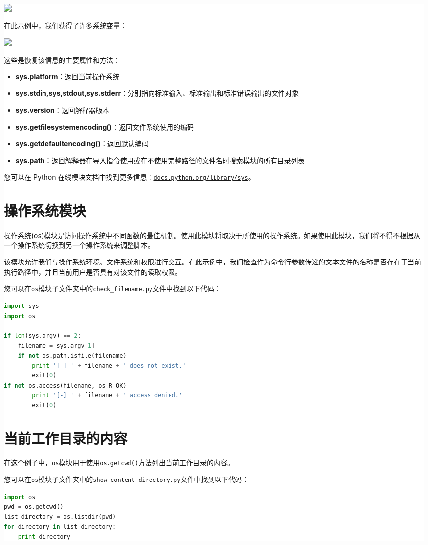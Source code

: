 ![](img/65980509-35c9-4adc-abe0-556185adc047.png)

在此示例中，我们获得了许多系统变量：

![](img/75dd2dae-c18d-4937-a697-07d4de09d0b8.png)

这些是恢复该信息的主要属性和方法：

+   **sys.platform**：返回当前操作系统

+   **sys.stdin,sys,stdout,sys.stderr**：分别指向标准输入、标准输出和标准错误输出的文件对象

+   **sys.version**：返回解释器版本

+   **sys.getfilesystemencoding()**：返回文件系统使用的编码

+   **sys.getdefaultencoding()**：返回默认编码

+   **sys.path**：返回解释器在导入指令使用或在不使用完整路径的文件名时搜索模块的所有目录列表

您可以在 Python 在线模块文档中找到更多信息：[`docs.python.org/library/sys`](http://docs.python.org/library/sys)。

# 操作系统模块

操作系统(os)模块是访问操作系统中不同函数的最佳机制。使用此模块将取决于所使用的操作系统。如果使用此模块，我们将不得不根据从一个操作系统切换到另一个操作系统来调整脚本。

该模块允许我们与操作系统环境、文件系统和权限进行交互。在此示例中，我们检查作为命令行参数传递的文本文件的名称是否存在于当前执行路径中，并且当前用户是否具有对该文件的读取权限。

您可以在`os`模块子文件夹中的`check_filename.py`文件中找到以下代码：

```py
import sys
import os

if len(sys.argv) == 2:
    filename = sys.argv[1]
    if not os.path.isfile(filename):
        print '[-] ' + filename + ' does not exist.'
        exit(0)
if not os.access(filename, os.R_OK):
        print '[-] ' + filename + ' access denied.'
        exit(0)
```

# 当前工作目录的内容

在这个例子中，`os`模块用于使用`os.getcwd()`方法列出当前工作目录的内容。

您可以在`os`模块子文件夹中的`show_content_directory.py`文件中找到以下代码：

```py
import os
pwd = os.getcwd()
list_directory = os.listdir(pwd)
for directory in list_directory:
    print directory
```
